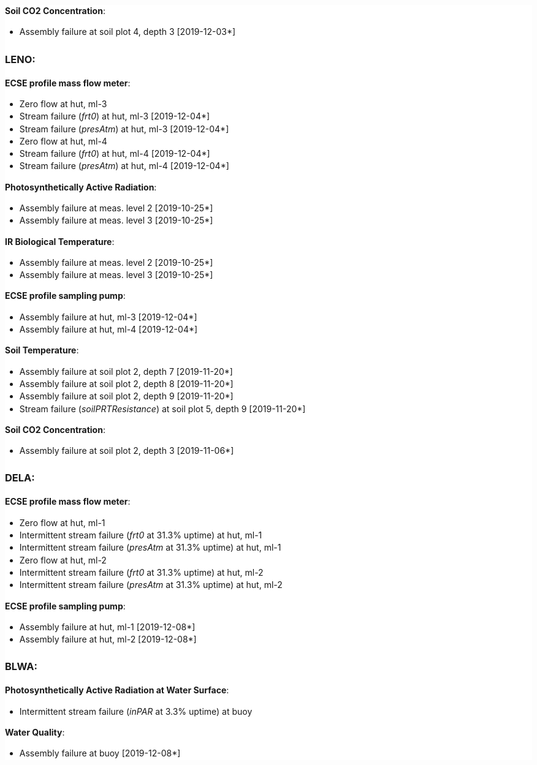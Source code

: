 **Soil CO2 Concentration**:
 - Assembly failure at soil plot 4, depth 3 [2019-12-03*]

### LENO:

**ECSE profile mass flow meter**:
 - Zero flow at hut, ml-3
 - Stream failure (_frt0_) at hut, ml-3 [2019-12-04*]
 - Stream failure (_presAtm_) at hut, ml-3 [2019-12-04*]
 - Zero flow at hut, ml-4
 - Stream failure (_frt0_) at hut, ml-4 [2019-12-04*]
 - Stream failure (_presAtm_) at hut, ml-4 [2019-12-04*]

**Photosynthetically Active Radiation**:
 - Assembly failure at meas. level 2 [2019-10-25*]
 - Assembly failure at meas. level 3 [2019-10-25*]

**IR Biological Temperature**:
 - Assembly failure at meas. level 2 [2019-10-25*]
 - Assembly failure at meas. level 3 [2019-10-25*]

**ECSE profile sampling pump**:
 - Assembly failure at hut, ml-3 [2019-12-04*]
 - Assembly failure at hut, ml-4 [2019-12-04*]

**Soil Temperature**:
 - Assembly failure at soil plot 2, depth 7 [2019-11-20*]
 - Assembly failure at soil plot 2, depth 8 [2019-11-20*]
 - Assembly failure at soil plot 2, depth 9 [2019-11-20*]
 - Stream failure (_soilPRTResistance_) at soil plot 5, depth 9 [2019-11-20*]

**Soil CO2 Concentration**:
 - Assembly failure at soil plot 2, depth 3 [2019-11-06*]

### DELA:

**ECSE profile mass flow meter**:
 - Zero flow at hut, ml-1
 - Intermittent stream failure (_frt0_ at 31.3% uptime) at hut, ml-1
 - Intermittent stream failure (_presAtm_ at 31.3% uptime) at hut, ml-1
 - Zero flow at hut, ml-2
 - Intermittent stream failure (_frt0_ at 31.3% uptime) at hut, ml-2
 - Intermittent stream failure (_presAtm_ at 31.3% uptime) at hut, ml-2

**ECSE profile sampling pump**:
 - Assembly failure at hut, ml-1 [2019-12-08*]
 - Assembly failure at hut, ml-2 [2019-12-08*]

### BLWA:

**Photosynthetically Active Radiation at Water Surface**:
 - Intermittent stream failure (_inPAR_ at 3.3% uptime) at buoy

**Water Quality**:
 - Assembly failure at buoy [2019-12-08*]
